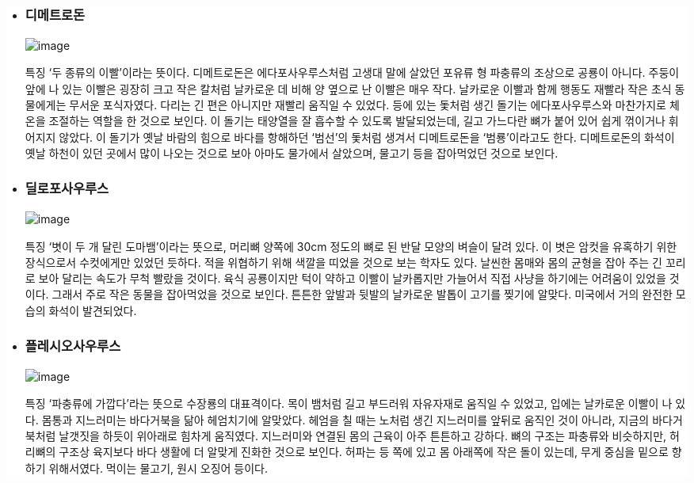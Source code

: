  


 [에라스모사우루스]:http://dthumb.phinf.naver.net/?src=%22http%3A%2F%2Fdbscthumb.phinf.naver.net%2F3150_000_1%2F20140624144856725_HSNE6U7O6.jpg%2F2010062215581176.jpg%3Ftype%3Dw690_fst_n%26wm%3DY%22&twidth=575&theight=530&opts=17


 

* ### 디메트로돈

	![image][디메트로돈] 

	특징 ‘두 종류의 이빨’이라는 뜻이다. 디메트로돈은 에다포사우루스처럼 고생대 말에 살았던 포유류 형 파충류의 조상으로 공룡이 아니다. 주둥이 앞에 나 있는 이빨은 굉장히 크고 작은 칼처럼 날카로운 데 비해 양 옆으로 난 이빨은 매우 작다. 날카로운 이빨과 함께 행동도 재빨라 작은 초식 동물에게는 무서운 포식자였다. 다리는 긴 편은 아니지만 재빨리 움직일 수 있었다. 등에 있는 돛처럼 생긴 돌기는 에다포사우루스와 마찬가지로 체온을 조절하는 역할을 한 것으로 보인다. 이 돌기는 태양열을 잘 흡수할 수 있도록 발달되었는데, 길고 가느다란 뼈가 붙어 있어 쉽게 꺾이거나 휘어지지 않았다. 이 돌기가 옛날 바람의 힘으로 바다를 항해하던 ‘범선’의 돛처럼 생겨서 디메트로돈을 ‘범룡’이라고도 한다. 디메트로돈의 화석이 옛날 하천이 있던 곳에서 많이 나오는 것으로 보아 아마도 물가에서 살았으며, 물고기 등을 잡아먹었던 것으로 보인다.


 


 [디메트로돈]:http://dthumb.phinf.naver.net/?src=%22http%3A%2F%2Fdbscthumb.phinf.naver.net%2F3150_000_1%2F20140624144958221_JOTNOAUFW.jpg%2F2010062215581179.jpg%3Ftype%3Dw690_fst_n%26wm%3DY%22&twidth=650&theight=519&opts=17


 

* ### 딜로포사우루스

	![image][딜로포사우루스] 

	특징 ‘볏이 두 개 달린 도마뱀’이라는 뜻으로, 머리뼈 양쪽에 30cm 정도의 뼈로 된 반달 모양의 벼슬이 달려 있다. 이 볏은 암컷을 유혹하기 위한 장식으로서 수컷에게만 있었던 듯하다. 적을 위협하기 위해 색깔을 띠었을 것으로 보는 학자도 있다. 날씬한 몸매와 몸의 균형을 잡아 주는 긴 꼬리로 보아 달리는 속도가 무척 빨랐을 것이다. 육식 공룡이지만 턱이 약하고 이빨이 날카롭지만 가늘어서 직접 사냥을 하기에는 어려움이 있었을 것이다. 그래서 주로 작은 동물을 잡아먹었을 것으로 보인다. 튼튼한 앞발과 뒷발의 날카로운 발톱이 고기를 찢기에 알맞다. 미국에서 거의 완전한 모습의 화석이 발견되었다.


 


 [딜로포사우루스]:http://dthumb.phinf.naver.net/?src=%22http%3A%2F%2Fdbscthumb.phinf.naver.net%2F3150_000_1%2F20140624142806391_9XMAV2Q8W.jpg%2F2010062215580291.jpg%3Ftype%3Dw690_fst_n%26wm%3DY%22&twidth=578&theight=530&opts=17


 

* ### 플레시오사우루스

	![image][플레시오사우루스] 

	특징 ‘파충류에 가깝다’라는 뜻으로 수장룡의 대표격이다. 목이 뱀처럼 길고 부드러워 자유자재로 움직일 수 있었고, 입에는 날카로운 이빨이 나 있다. 몸통과 지느러미는 바다거북을 닮아 헤엄치기에 알맞았다. 헤엄을 칠 때는 노처럼 생긴 지느러미를 앞뒤로 움직인 것이 아니라, 지금의 바다거북처럼 날갯짓을 하듯이 위아래로 힘차게 움직였다. 지느러미와 연결된 몸의 근육이 아주 튼튼하고 강하다. 뼈의 구조는 파충류와 비슷하지만, 허리뼈의 구조상 육지보다 바다 생활에 더 알맞게 진화한 것으로 보인다. 허파는 등 쪽에 있고 몸 아래쪽에 작은 돌이 있는데, 무게 중심을 밑으로 향하기 위해서였다. 먹이는 물고기, 원시 오징어 등이다.


 


 [플레시오사우루스]:http://dthumb.phinf.naver.net/?src=%22http%3A%2F%2Fdbscthumb.phinf.naver.net%2F3150_000_1%2F20140624144716410_5MTPFAGA0.jpg%2F2010062215581054.jpg%3Ftype%3Dw690_fst_n%26wm%3DY%22&twidth=650&theight=442&opts=17
